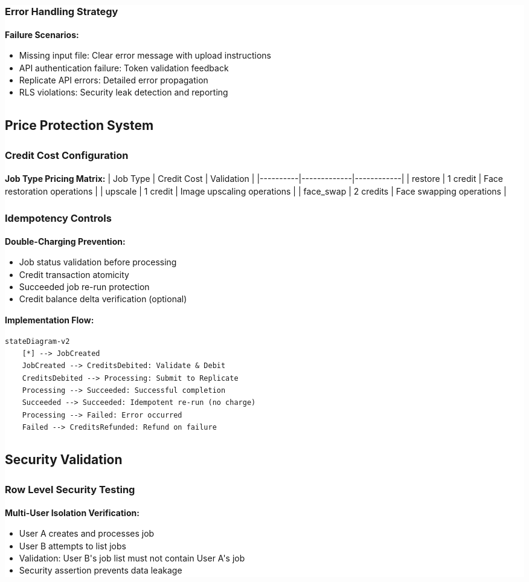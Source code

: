 ### Error Handling Strategy

**Failure Scenarios:**
- Missing input file: Clear error message with upload instructions
- API authentication failure: Token validation feedback
- Replicate API errors: Detailed error propagation
- RLS violations: Security leak detection and reporting

## Price Protection System

### Credit Cost Configuration

**Job Type Pricing Matrix:**
| Job Type | Credit Cost | Validation |
|----------|-------------|------------|
| restore | 1 credit | Face restoration operations |
| upscale | 1 credit | Image upscaling operations |
| face_swap | 2 credits | Face swapping operations |

### Idempotency Controls

**Double-Charging Prevention:**
- Job status validation before processing
- Credit transaction atomicity
- Succeeded job re-run protection
- Credit balance delta verification (optional)

**Implementation Flow:**
```mermaid
stateDiagram-v2
    [*] --> JobCreated
    JobCreated --> CreditsDebited: Validate & Debit
    CreditsDebited --> Processing: Submit to Replicate
    Processing --> Succeeded: Successful completion
    Succeeded --> Succeeded: Idempotent re-run (no charge)
    Processing --> Failed: Error occurred
    Failed --> CreditsRefunded: Refund on failure
```

## Security Validation

### Row Level Security Testing

**Multi-User Isolation Verification:**
- User A creates and processes job
- User B attempts to list jobs
- Validation: User B's job list must not contain User A's job
- Security assertion prevents data leakage
